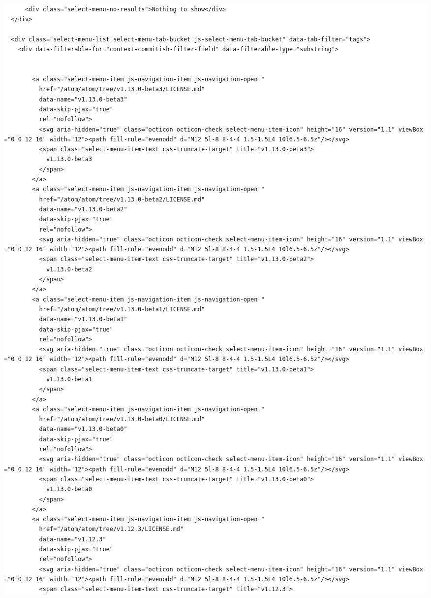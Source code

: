          <div class="select-menu-no-results">Nothing to show</div>
      </div>

      <div class="select-menu-list select-menu-tab-bucket js-select-menu-tab-bucket" data-tab-filter="tags">
        <div data-filterable-for="context-commitish-filter-field" data-filterable-type="substring">


            <a class="select-menu-item js-navigation-item js-navigation-open "
              href="/atom/atom/tree/v1.13.0-beta3/LICENSE.md"
              data-name="v1.13.0-beta3"
              data-skip-pjax="true"
              rel="nofollow">
              <svg aria-hidden="true" class="octicon octicon-check select-menu-item-icon" height="16" version="1.1" viewBox="0 0 12 16" width="12"><path fill-rule="evenodd" d="M12 5l-8 8-4-4 1.5-1.5L4 10l6.5-6.5z"/></svg>
              <span class="select-menu-item-text css-truncate-target" title="v1.13.0-beta3">
                v1.13.0-beta3
              </span>
            </a>
            <a class="select-menu-item js-navigation-item js-navigation-open "
              href="/atom/atom/tree/v1.13.0-beta2/LICENSE.md"
              data-name="v1.13.0-beta2"
              data-skip-pjax="true"
              rel="nofollow">
              <svg aria-hidden="true" class="octicon octicon-check select-menu-item-icon" height="16" version="1.1" viewBox="0 0 12 16" width="12"><path fill-rule="evenodd" d="M12 5l-8 8-4-4 1.5-1.5L4 10l6.5-6.5z"/></svg>
              <span class="select-menu-item-text css-truncate-target" title="v1.13.0-beta2">
                v1.13.0-beta2
              </span>
            </a>
            <a class="select-menu-item js-navigation-item js-navigation-open "
              href="/atom/atom/tree/v1.13.0-beta1/LICENSE.md"
              data-name="v1.13.0-beta1"
              data-skip-pjax="true"
              rel="nofollow">
              <svg aria-hidden="true" class="octicon octicon-check select-menu-item-icon" height="16" version="1.1" viewBox="0 0 12 16" width="12"><path fill-rule="evenodd" d="M12 5l-8 8-4-4 1.5-1.5L4 10l6.5-6.5z"/></svg>
              <span class="select-menu-item-text css-truncate-target" title="v1.13.0-beta1">
                v1.13.0-beta1
              </span>
            </a>
            <a class="select-menu-item js-navigation-item js-navigation-open "
              href="/atom/atom/tree/v1.13.0-beta0/LICENSE.md"
              data-name="v1.13.0-beta0"
              data-skip-pjax="true"
              rel="nofollow">
              <svg aria-hidden="true" class="octicon octicon-check select-menu-item-icon" height="16" version="1.1" viewBox="0 0 12 16" width="12"><path fill-rule="evenodd" d="M12 5l-8 8-4-4 1.5-1.5L4 10l6.5-6.5z"/></svg>
              <span class="select-menu-item-text css-truncate-target" title="v1.13.0-beta0">
                v1.13.0-beta0
              </span>
            </a>
            <a class="select-menu-item js-navigation-item js-navigation-open "
              href="/atom/atom/tree/v1.12.3/LICENSE.md"
              data-name="v1.12.3"
              data-skip-pjax="true"
              rel="nofollow">
              <svg aria-hidden="true" class="octicon octicon-check select-menu-item-icon" height="16" version="1.1" viewBox="0 0 12 16" width="12"><path fill-rule="evenodd" d="M12 5l-8 8-4-4 1.5-1.5L4 10l6.5-6.5z"/></svg>
              <span class="select-menu-item-text css-truncate-target" title="v1.12.3">
